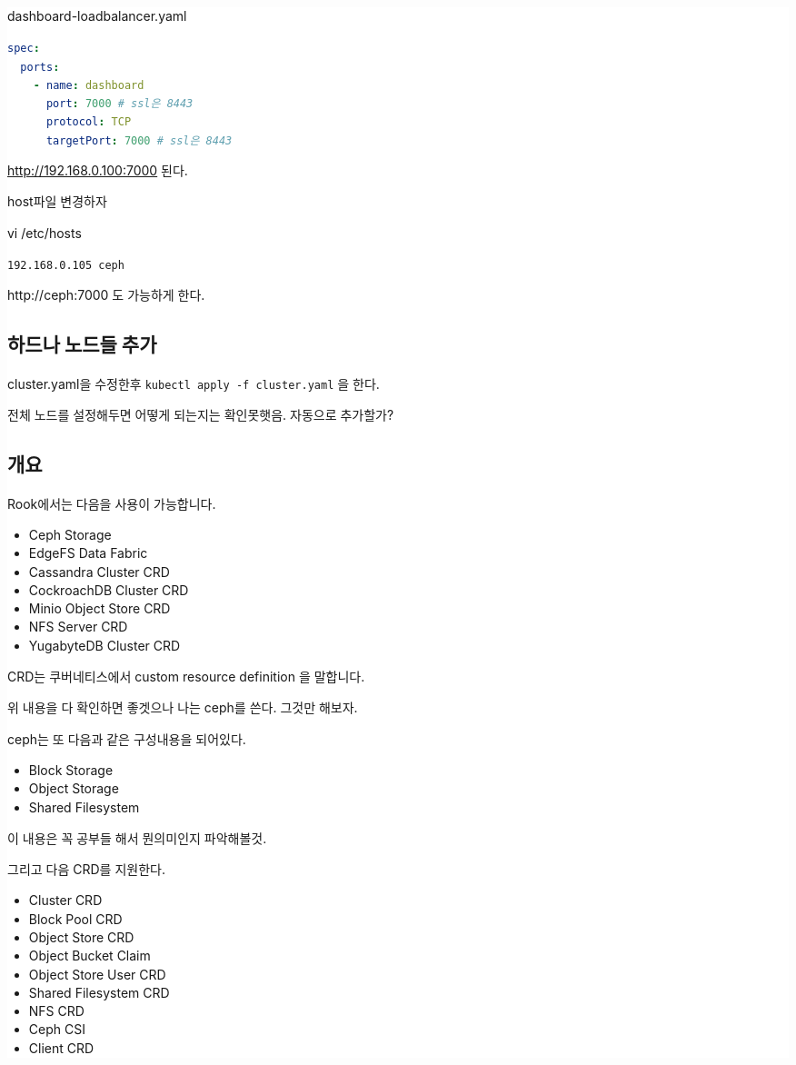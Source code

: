 dashboard-loadbalancer.yaml
```yml
spec:
  ports:
    - name: dashboard
      port: 7000 # ssl은 8443
      protocol: TCP
      targetPort: 7000 # ssl은 8443 
```

http://192.168.0.100:7000 된다.

host파일 변경하자

vi /etc/hosts 
```
192.168.0.105 ceph
``` 
http://ceph:7000 도 가능하게 한다.


## 하드나 노드들 추가

cluster.yaml을 수정한후 `kubectl apply -f cluster.yaml` 을 한다.

전체 노드를 설정해두면 어떻게 되는지는 확인못햇음. 자동으로 추가할가?

## 개요

Rook에서는 다음을 사용이 가능합니다.

* Ceph Storage
* EdgeFS Data Fabric
* Cassandra Cluster CRD
* CockroachDB Cluster CRD
* Minio Object Store CRD
* NFS Server CRD
* YugabyteDB Cluster CRD

CRD는 쿠버네티스에서 custom resource definition 을 말합니다. 

위 내용을 다 확인하면 좋겟으나 나는 ceph를 쓴다. 그것만 해보자.

ceph는 또 다음과 같은 구성내용을 되어있다.

* Block Storage
* Object Storage
* Shared Filesystem

이 내용은 꼭 공부들 해서 뭔의미인지 파악해볼것.

그리고 다음 CRD를 지원한다.
* Cluster CRD
* Block Pool CRD
* Object Store CRD
* Object Bucket Claim
* Object Store User CRD
* Shared Filesystem CRD
* NFS CRD
* Ceph CSI
* Client CRD

